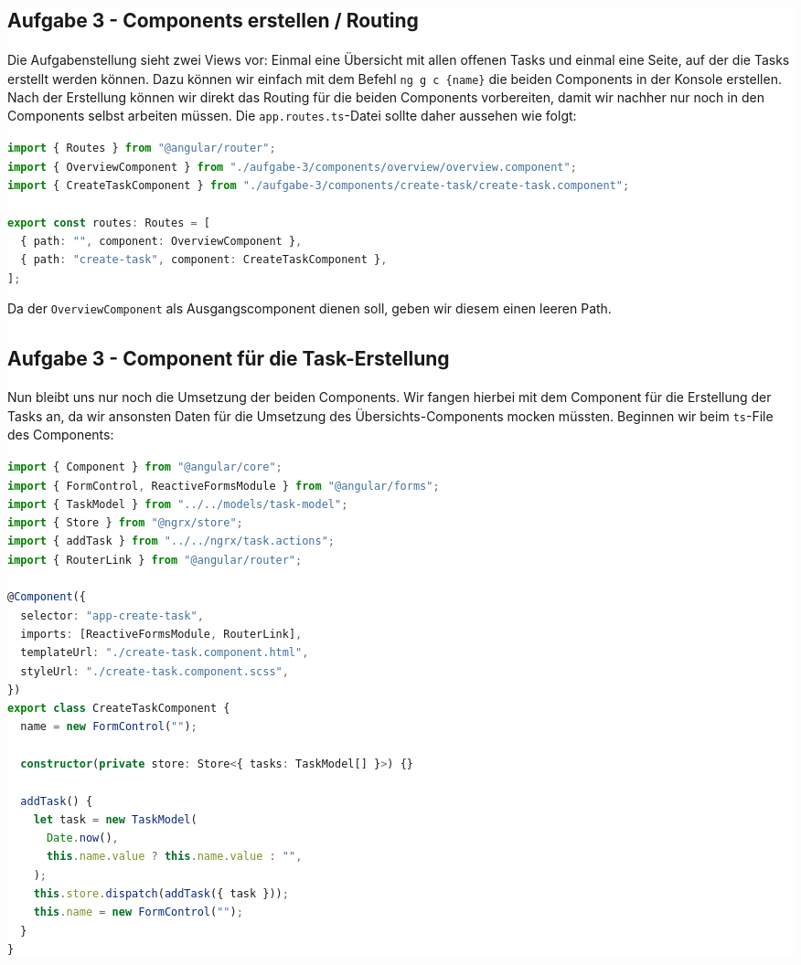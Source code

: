 ## Aufgabe 3 - Components erstellen / Routing

Die Aufgabenstellung sieht zwei Views vor: Einmal eine Übersicht mit allen offenen Tasks und einmal
eine Seite, auf der die Tasks erstellt werden können. Dazu können wir einfach mit dem Befehl
`ng g c {name}` die beiden Components in der Konsole erstellen.
Nach der Erstellung können wir direkt das Routing für die beiden Components vorbereiten, damit wir
nachher nur noch in den Components selbst arbeiten müssen. Die `app.routes.ts`-Datei sollte daher
aussehen wie folgt:

```typescript
import { Routes } from "@angular/router";
import { OverviewComponent } from "./aufgabe-3/components/overview/overview.component";
import { CreateTaskComponent } from "./aufgabe-3/components/create-task/create-task.component";

export const routes: Routes = [
  { path: "", component: OverviewComponent },
  { path: "create-task", component: CreateTaskComponent },
];
```

Da der `OverviewComponent` als Ausgangscomponent dienen soll, geben wir diesem einen leeren Path.

## Aufgabe 3 - Component für die Task-Erstellung

Nun bleibt uns nur noch die Umsetzung der beiden Components. Wir fangen hierbei mit dem Component
für die Erstellung der Tasks an, da wir ansonsten Daten für die Umsetzung des Übersichts-Components
mocken müssten.
Beginnen wir beim `ts`-File des Components:

```typescript
import { Component } from "@angular/core";
import { FormControl, ReactiveFormsModule } from "@angular/forms";
import { TaskModel } from "../../models/task-model";
import { Store } from "@ngrx/store";
import { addTask } from "../../ngrx/task.actions";
import { RouterLink } from "@angular/router";

@Component({
  selector: "app-create-task",
  imports: [ReactiveFormsModule, RouterLink],
  templateUrl: "./create-task.component.html",
  styleUrl: "./create-task.component.scss",
})
export class CreateTaskComponent {
  name = new FormControl("");

  constructor(private store: Store<{ tasks: TaskModel[] }>) {}

  addTask() {
    let task = new TaskModel(
      Date.now(),
      this.name.value ? this.name.value : "",
    );
    this.store.dispatch(addTask({ task }));
    this.name = new FormControl("");
  }
}
```
